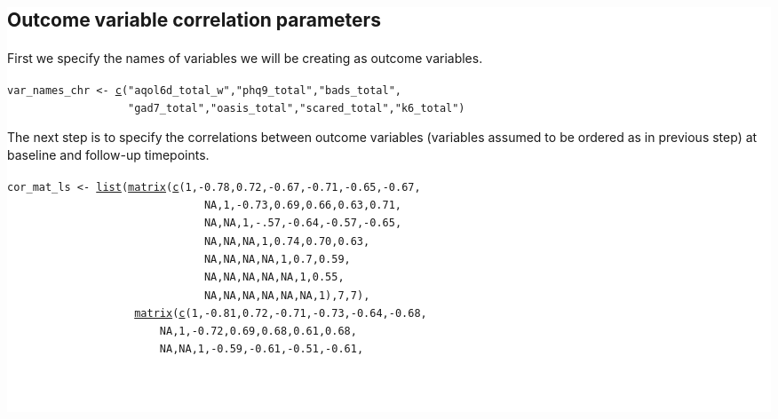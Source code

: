 </div>

## Outcome variable correlation parameters

First we specify the names of variables we will be creating as outcome variables.

<div class="highlight">

<pre class='chroma'><code class='language-r' data-lang='r'><span><span class='nv'>var_names_chr</span> <span class='o'>&lt;-</span> <span class='nf'><a href='https://rdrr.io/r/base/c.html'>c</a></span><span class='o'>(</span><span class='s'>"aqol6d_total_w"</span>,<span class='s'>"phq9_total"</span>,<span class='s'>"bads_total"</span>,</span>
<span>                   <span class='s'>"gad7_total"</span>,<span class='s'>"oasis_total"</span>,<span class='s'>"scared_total"</span>,<span class='s'>"k6_total"</span><span class='o'>)</span></span></code></pre>

</div>

The next step is to specify the correlations between outcome variables (variables assumed to be ordered as in previous step) at baseline and follow-up timepoints.

<div class="highlight">

<pre class='chroma'><code class='language-r' data-lang='r'><span><span class='nv'>cor_mat_ls</span> <span class='o'>&lt;-</span> <span class='nf'><a href='https://rdrr.io/r/base/list.html'>list</a></span><span class='o'>(</span><span class='nf'><a href='https://rdrr.io/r/base/matrix.html'>matrix</a></span><span class='o'>(</span><span class='nf'><a href='https://rdrr.io/r/base/c.html'>c</a></span><span class='o'>(</span><span class='m'>1</span>,<span class='o'>-</span><span class='m'>0.78</span>,<span class='m'>0.72</span>,<span class='o'>-</span><span class='m'>0.67</span>,<span class='o'>-</span><span class='m'>0.71</span>,<span class='o'>-</span><span class='m'>0.65</span>,<span class='o'>-</span><span class='m'>0.67</span>,</span>
<span>                               <span class='kc'>NA</span>,<span class='m'>1</span>,<span class='o'>-</span><span class='m'>0.73</span>,<span class='m'>0.69</span>,<span class='m'>0.66</span>,<span class='m'>0.63</span>,<span class='m'>0.71</span>,</span>
<span>                               <span class='kc'>NA</span>,<span class='kc'>NA</span>,<span class='m'>1</span>,<span class='o'>-</span><span class='m'>.57</span>,<span class='o'>-</span><span class='m'>0.64</span>,<span class='o'>-</span><span class='m'>0.57</span>,<span class='o'>-</span><span class='m'>0.65</span>,</span>
<span>                               <span class='kc'>NA</span>,<span class='kc'>NA</span>,<span class='kc'>NA</span>,<span class='m'>1</span>,<span class='m'>0.74</span>,<span class='m'>0.70</span>,<span class='m'>0.63</span>,</span>
<span>                               <span class='kc'>NA</span>,<span class='kc'>NA</span>,<span class='kc'>NA</span>,<span class='kc'>NA</span>,<span class='m'>1</span>,<span class='m'>0.7</span>,<span class='m'>0.59</span>,</span>
<span>                               <span class='kc'>NA</span>,<span class='kc'>NA</span>,<span class='kc'>NA</span>,<span class='kc'>NA</span>,<span class='kc'>NA</span>,<span class='m'>1</span>,<span class='m'>0.55</span>,</span>
<span>                               <span class='kc'>NA</span>,<span class='kc'>NA</span>,<span class='kc'>NA</span>,<span class='kc'>NA</span>,<span class='kc'>NA</span>,<span class='kc'>NA</span>,<span class='m'>1</span><span class='o'>)</span>,<span class='m'>7</span>,<span class='m'>7</span><span class='o'>)</span>,</span>
<span>                    <span class='nf'><a href='https://rdrr.io/r/base/matrix.html'>matrix</a></span><span class='o'>(</span><span class='nf'><a href='https://rdrr.io/r/base/c.html'>c</a></span><span class='o'>(</span><span class='m'>1</span>,<span class='o'>-</span><span class='m'>0.81</span>,<span class='m'>0.72</span>,<span class='o'>-</span><span class='m'>0.71</span>,<span class='o'>-</span><span class='m'>0.73</span>,<span class='o'>-</span><span class='m'>0.64</span>,<span class='o'>-</span><span class='m'>0.68</span>,</span>
<span>                        <span class='kc'>NA</span>,<span class='m'>1</span>,<span class='o'>-</span><span class='m'>0.72</span>,<span class='m'>0.69</span>,<span class='m'>0.68</span>,<span class='m'>0.61</span>,<span class='m'>0.68</span>,</span>
<span>                        <span class='kc'>NA</span>,<span class='kc'>NA</span>,<span class='m'>1</span>,<span class='o'>-</span><span class='m'>0.59</span>,<span class='o'>-</span><span class='m'>0.61</span>,<span class='o'>-</span><span class='m'>0.51</span>,<span class='o'>-</span><span class='m'>0.61</span>,</span>